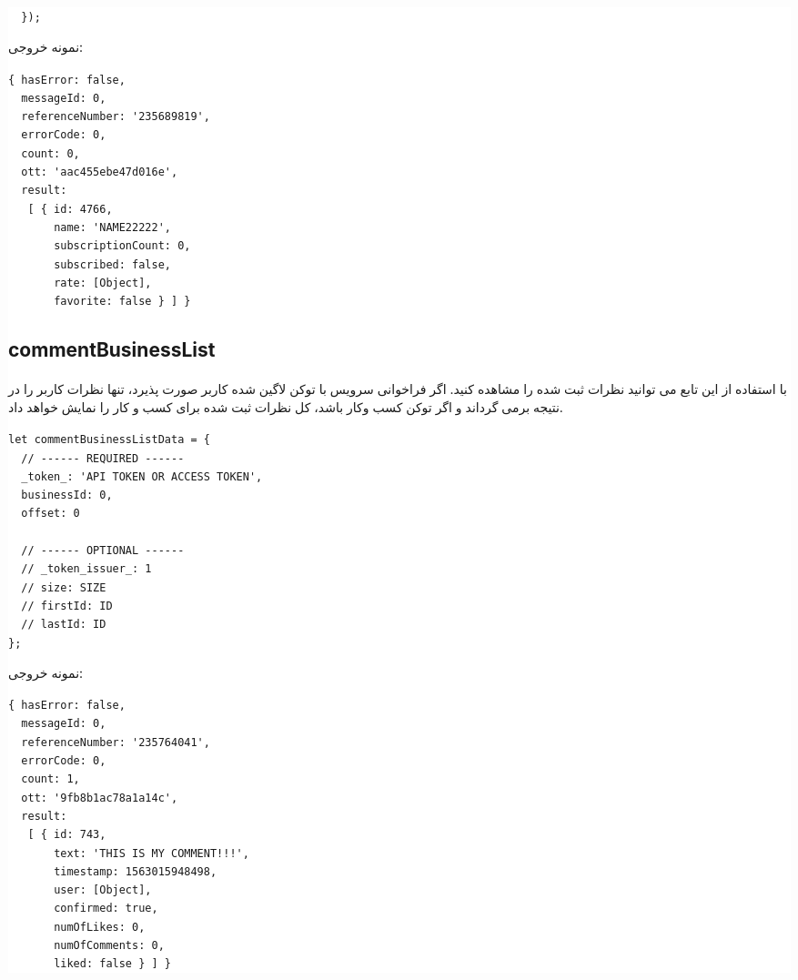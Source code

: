 ```
  });
```


نمونه خروجی:

```
{ hasError: false,
  messageId: 0,
  referenceNumber: '235689819',
  errorCode: 0,
  count: 0,
  ott: 'aac455ebe47d016e',
  result:
   [ { id: 4766,
       name: 'NAME22222',
       subscriptionCount: 0,
       subscribed: false,
       rate: [Object],
       favorite: false } ] }
```


<div class="box-end">
</div>

##  commentBusinessList

 با استفاده از این تابع می توانید نظرات ثبت شده را مشاهده کنید. اگر فراخوانی سرویس با توکن لاگین شده کاربر صورت پذیرد، تنها نظرات کاربر را در نتیجه برمی گرداند و اگر توکن کسب وکار باشد، کل نظرات ثبت شده برای کسب و کار را نمایش خواهد داد.

```
let commentBusinessListData = {
  // ------ REQUIRED ------
  _token_: 'API TOKEN OR ACCESS TOKEN',
  businessId: 0,
  offset: 0

  // ------ OPTIONAL ------
  // _token_issuer_: 1
  // size: SIZE
  // firstId: ID
  // lastId: ID
};
```


نمونه خروجی:

```
{ hasError: false,
  messageId: 0,
  referenceNumber: '235764041',
  errorCode: 0,
  count: 1,
  ott: '9fb8b1ac78a1a14c',
  result:
   [ { id: 743,
       text: 'THIS IS MY COMMENT!!!',
       timestamp: 1563015948498,
       user: [Object],
       confirmed: true,
       numOfLikes: 0,
       numOfComments: 0,
       liked: false } ] }
```
